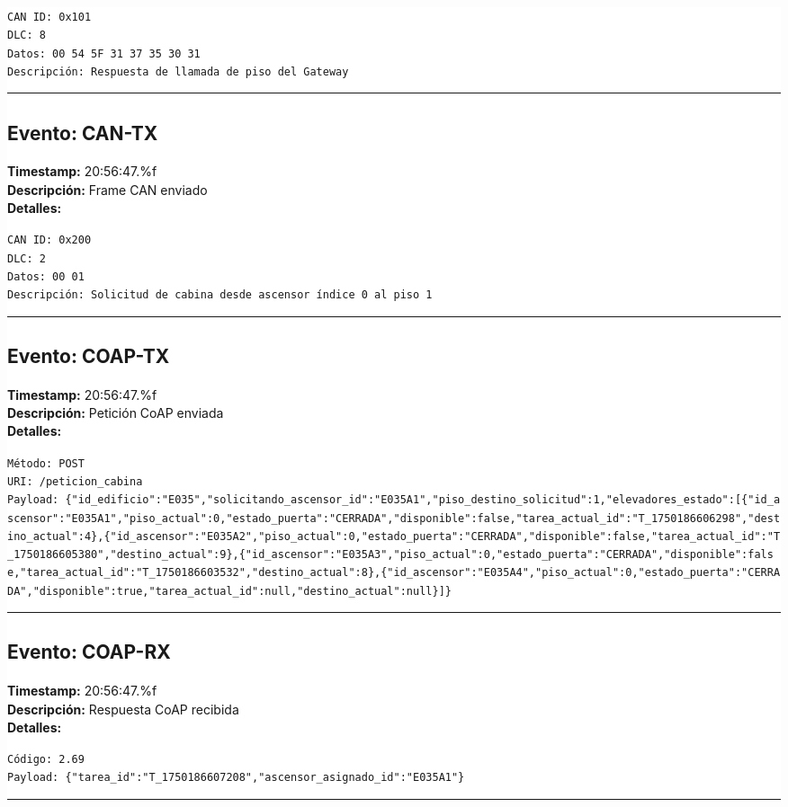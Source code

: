 ```
CAN ID: 0x101
DLC: 8
Datos: 00 54 5F 31 37 35 30 31 
Descripción: Respuesta de llamada de piso del Gateway
```

---

## Evento: CAN-TX

**Timestamp:** 20:56:47.%f  
**Descripción:** Frame CAN enviado  
**Detalles:**

```
CAN ID: 0x200
DLC: 2
Datos: 00 01 
Descripción: Solicitud de cabina desde ascensor índice 0 al piso 1
```

---

## Evento: COAP-TX

**Timestamp:** 20:56:47.%f  
**Descripción:** Petición CoAP enviada  
**Detalles:**

```
Método: POST
URI: /peticion_cabina
Payload: {"id_edificio":"E035","solicitando_ascensor_id":"E035A1","piso_destino_solicitud":1,"elevadores_estado":[{"id_ascensor":"E035A1","piso_actual":0,"estado_puerta":"CERRADA","disponible":false,"tarea_actual_id":"T_1750186606298","destino_actual":4},{"id_ascensor":"E035A2","piso_actual":0,"estado_puerta":"CERRADA","disponible":false,"tarea_actual_id":"T_1750186605380","destino_actual":9},{"id_ascensor":"E035A3","piso_actual":0,"estado_puerta":"CERRADA","disponible":false,"tarea_actual_id":"T_1750186603532","destino_actual":8},{"id_ascensor":"E035A4","piso_actual":0,"estado_puerta":"CERRADA","disponible":true,"tarea_actual_id":null,"destino_actual":null}]}
```

---

## Evento: COAP-RX

**Timestamp:** 20:56:47.%f  
**Descripción:** Respuesta CoAP recibida  
**Detalles:**

```
Código: 2.69
Payload: {"tarea_id":"T_1750186607208","ascensor_asignado_id":"E035A1"}
```

---